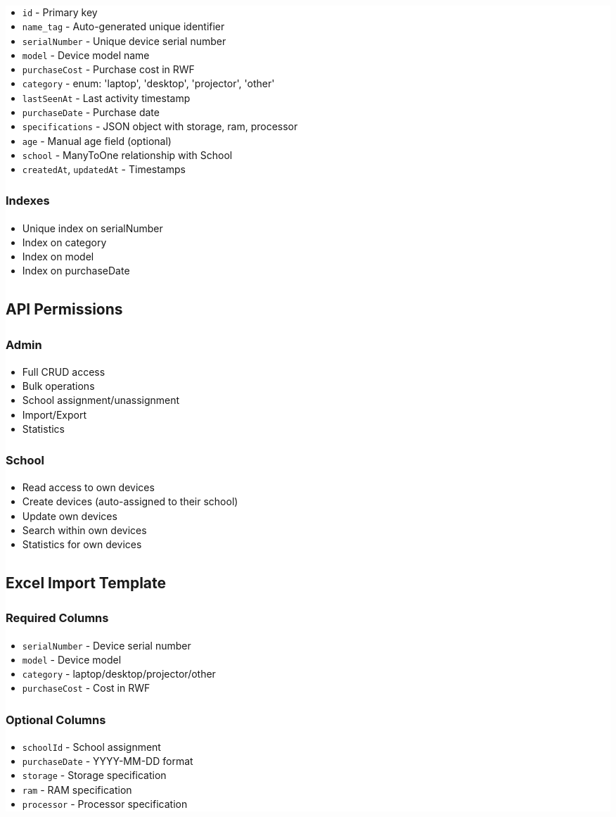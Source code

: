 - `id` - Primary key
- `name_tag` - Auto-generated unique identifier
- `serialNumber` - Unique device serial number
- `model` - Device model name
- `purchaseCost` - Purchase cost in RWF
- `category` - enum: 'laptop', 'desktop', 'projector', 'other'
- `lastSeenAt` - Last activity timestamp
- `purchaseDate` - Purchase date
- `specifications` - JSON object with storage, ram, processor
- `age` - Manual age field (optional)
- `school` - ManyToOne relationship with School
- `createdAt`, `updatedAt` - Timestamps

### Indexes

- Unique index on serialNumber
- Index on category
- Index on model
- Index on purchaseDate

## API Permissions

### Admin

- Full CRUD access
- Bulk operations
- School assignment/unassignment
- Import/Export
- Statistics

### School

- Read access to own devices
- Create devices (auto-assigned to their school)
- Update own devices
- Search within own devices
- Statistics for own devices

## Excel Import Template

### Required Columns

- `serialNumber` - Device serial number
- `model` - Device model
- `category` - laptop/desktop/projector/other
- `purchaseCost` - Cost in RWF

### Optional Columns

- `schoolId` - School assignment
- `purchaseDate` - YYYY-MM-DD format
- `storage` - Storage specification
- `ram` - RAM specification
- `processor` - Processor specification
